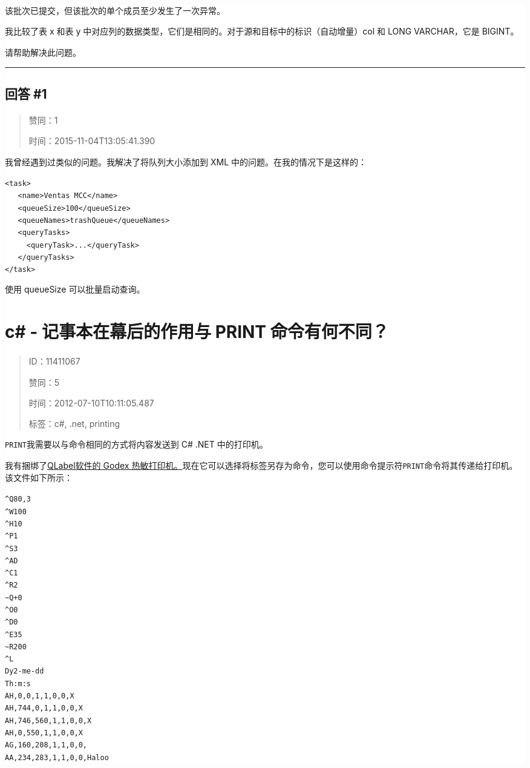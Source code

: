 该批次已提交，但该批次的单个成员至少发生了一次异常。

我比较了表 x 和表 y 中对应列的数据类型，它们是相同的。对于源和目标中的标识（自动增量）col 和 LONG VARCHAR，它是 BIGINT。

请帮助解决此问题。

* * *

## 回答 #1

> 赞同：1
> 
> 时间：2015-11-04T13:05:41.390

我曾经遇到过类似的问题。我解决了将队列大小添加到 XML 中的问题。在我的情况下是这样的：

```
<task>
   <name>Ventas MCC</name>
   <queueSize>100</queueSize>
   <queueNames>trashQueue</queueNames>
   <queryTasks>
     <queryTask>...</queryTask>
   </queryTasks>
</task> 
```

使用 queueSize 可以批量启动查询。

# c# - 记事本在幕后的作用与 PRINT 命令有何不同？

> ID：11411067
> 
> 赞同：5
> 
> 时间：2012-07-10T10:11:05.487
> 
> 标签：c#, .net, printing

`PRINT`我需要以与命令相同的方式将内容发送到 C# .NET 中的打印机。

我有捆绑了[QLabel软件的 Godex 热敏打印机。](http://www.godexintl.com/product_content.aspx?id=9&cid=4)现在它可以选择将标签另存为命令，您可以使用命令提示符`PRINT`命令将其传递给打印机。该文件如下所示：

```
^Q80,3
^W100
^H10
^P1
^S3
^AD
^C1
^R2
~Q+0
^O0
^D0
^E35
~R200
^L
Dy2-me-dd
Th:m:s
AH,0,0,1,1,0,0,X
AH,744,0,1,1,0,0,X
AH,746,560,1,1,0,0,X
AH,0,550,1,1,0,0,X
AG,160,208,1,1,0,0,
AA,234,283,1,1,0,0,Haloo
```